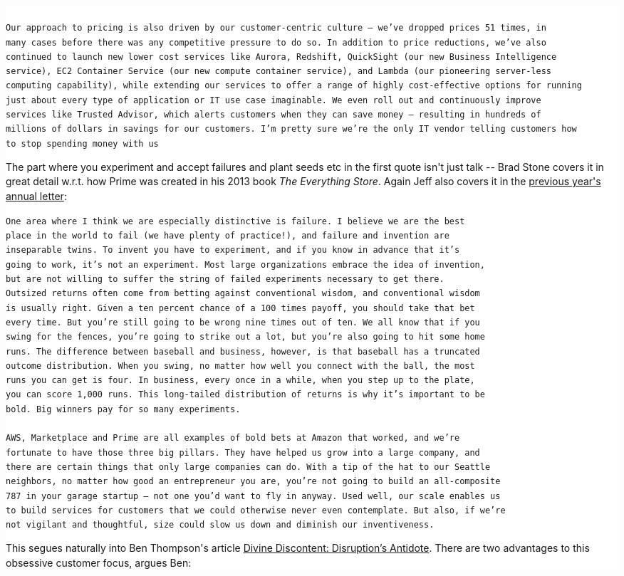 ```markdown

Our approach to pricing is also driven by our customer-centric culture – we’ve dropped prices 51 times, in
many cases before there was any competitive pressure to do so. In addition to price reductions, we’ve also
continued to launch new lower cost services like Aurora, Redshift, QuickSight (our new Business Intelligence
service), EC2 Container Service (our new compute container service), and Lambda (our pioneering server-less
computing capability), while extending our services to offer a range of highly cost-effective options for running
just about every type of application or IT use case imaginable. We even roll out and continuously improve
services like Trusted Advisor, which alerts customers when they can save money – resulting in hundreds of
millions of dollars in savings for our customers. I’m pretty sure we’re the only IT vendor telling customers how
to stop spending money with us
```

The part where you experiment and accept failures and plant seeds etc in the first quote isn't just talk -- Brad Stone covers it in great detail w.r.t. how Prime was created in his 2013 book *The Everything Store*. Again Jeff also covers it in the [previous year's annual letter](https://ir.aboutamazon.com/static-files/f124548c-5d0b-41a6-a670-d85bb191fcec):

```markdown
One area where I think we are especially distinctive is failure. I believe we are the best 
place in the world to fail (we have plenty of practice!), and failure and invention are 
inseparable twins. To invent you have to experiment, and if you know in advance that it’s 
going to work, it’s not an experiment. Most large organizations embrace the idea of invention,
but are not willing to suffer the string of failed experiments necessary to get there. 
Outsized returns often come from betting against conventional wisdom, and conventional wisdom
is usually right. Given a ten percent chance of a 100 times payoff, you should take that bet 
every time. But you’re still going to be wrong nine times out of ten. We all know that if you
swing for the fences, you’re going to strike out a lot, but you’re also going to hit some home 
runs. The difference between baseball and business, however, is that baseball has a truncated 
outcome distribution. When you swing, no matter how well you connect with the ball, the most 
runs you can get is four. In business, every once in a while, when you step up to the plate, 
you can score 1,000 runs. This long-tailed distribution of returns is why it’s important to be 
bold. Big winners pay for so many experiments.

AWS, Marketplace and Prime are all examples of bold bets at Amazon that worked, and we’re 
fortunate to have those three big pillars. They have helped us grow into a large company, and 
there are certain things that only large companies can do. With a tip of the hat to our Seattle 
neighbors, no matter how good an entrepreneur you are, you’re not going to build an all-composite 
787 in your garage startup – not one you’d want to fly in anyway. Used well, our scale enables us 
to build services for customers that we could otherwise never even contemplate. But also, if we’re 
not vigilant and thoughtful, size could slow us down and diminish our inventiveness.
```

This segues naturally into Ben Thompson's article [Divine Discontent: Disruption’s Antidote](https://stratechery.com/2018/divine-discontent-disruptions-antidote/). There are two advantages to this obsessive customer focus, argues Ben:
